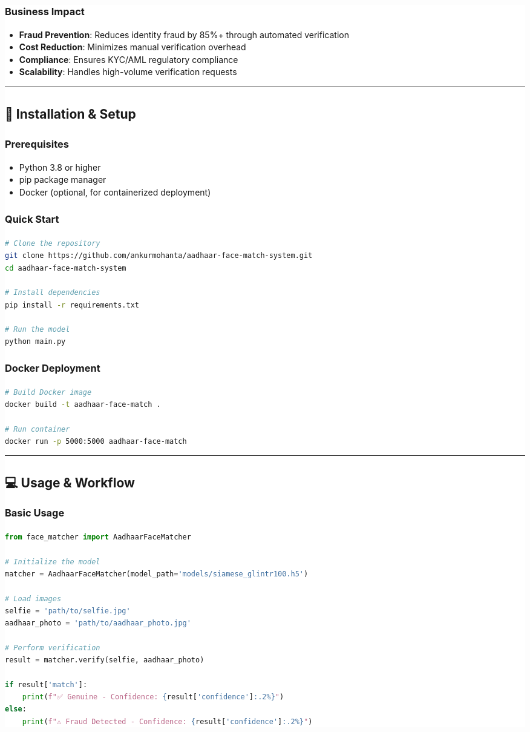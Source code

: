 ### Business Impact
- **Fraud Prevention**: Reduces identity fraud by 85%+ through automated verification
- **Cost Reduction**: Minimizes manual verification overhead
- **Compliance**: Ensures KYC/AML regulatory compliance
- **Scalability**: Handles high-volume verification requests

---

## 🚀 Installation & Setup

### Prerequisites
- Python 3.8 or higher
- pip package manager
- Docker (optional, for containerized deployment)

### Quick Start

```bash
# Clone the repository
git clone https://github.com/ankurmohanta/aadhaar-face-match-system.git
cd aadhaar-face-match-system

# Install dependencies
pip install -r requirements.txt

# Run the model
python main.py
```

### Docker Deployment

```bash
# Build Docker image
docker build -t aadhaar-face-match .

# Run container
docker run -p 5000:5000 aadhaar-face-match
```

---

## 💻 Usage & Workflow

### Basic Usage

```python
from face_matcher import AadhaarFaceMatcher

# Initialize the model
matcher = AadhaarFaceMatcher(model_path='models/siamese_glintr100.h5')

# Load images
selfie = 'path/to/selfie.jpg'
aadhaar_photo = 'path/to/aadhaar_photo.jpg'

# Perform verification
result = matcher.verify(selfie, aadhaar_photo)

if result['match']:
    print(f"✅ Genuine - Confidence: {result['confidence']:.2%}")
else:
    print(f"⚠️ Fraud Detected - Confidence: {result['confidence']:.2%}")
```
